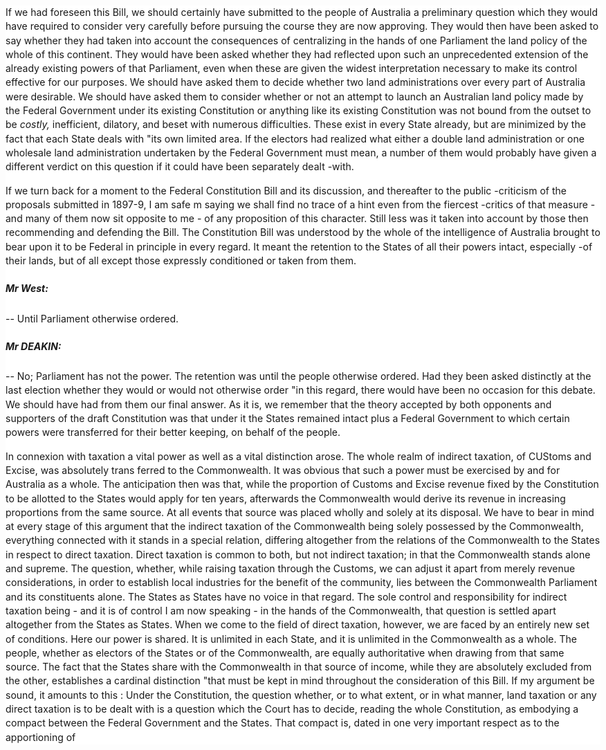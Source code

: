If we had foreseen this Bill, we should certainly have submitted to the people of Australia a preliminary question which they would have required to consider very carefully before pursuing the course they are now approving. They would then have been asked to say whether they had taken into account the consequences of centralizing in the hands of one Parliament the land policy of the whole of this continent. They would have been asked whether they had reflected upon such an unprecedented extension of the already existing powers of that Parliament, even when these are given the widest interpretation necessary to make its control effective for our purposes. We should have asked them to decide whether two land administrations over every part of Australia were desirable. We should have asked them to consider whether or not an attempt to launch an Australian land policy made by the Federal Government under its existing Constitution or anything like its existing Constitution was not bound from the outset to be  *costly,*  inefficient, dilatory, and beset with numerous difficulties. These exist in every State already, but are minimized by the fact that each State deals with "its own limited area. If the electors had realized what either a double land administration or one wholesale land administration undertaken by the Federal Government must mean, a number of them would probably have given a different verdict on this question if it could have been separately dealt -with. 

If we turn back for a moment to the Federal Constitution Bill and its discussion, and thereafter to the public -criticism of the proposals submitted in 1897-9, I am safe m saying we shall find no trace of a hint even from the fiercest -critics of that measure - and many of them now sit opposite to me - of any proposition of this character. Still less was it taken into account by those then recommending and defending the Bill. The Constitution Bill was understood by the whole of the intelligence of Australia brought to bear upon it to be Federal in principle in every regard. It meant the retention to the States of all their powers intact, especially -of their lands, but of all except those expressly conditioned or taken from them. 

##### Mr West:

--  Until Parliament otherwise ordered. 

##### Mr DEAKIN:

-- No; Parliament has not the power. The retention was until the people otherwise ordered. Had they been asked distinctly at the last election whether they would or would not otherwise order "in this regard, there would have been no occasion for this debate. We should have had from them our final answer. As it is, we remember that the theory accepted by both opponents and supporters of the draft Constitution was that under it the States remained intact plus a Federal Government to which certain powers were transferred for their better keeping, on behalf of the people. 

In connexion with taxation a vital power as well as a vital distinction arose. The whole realm of indirect taxation, of CUStoms and Excise, was absolutely trans ferred to the Commonwealth. It was obvious that such a power must be exercised by and for Australia as a whole. The anticipation then was that, while the proportion of Customs and Excise revenue fixed by the Constitution to be allotted to the States would apply for ten years, afterwards the Commonwealth would derive its revenue in increasing proportions from the same source. At all events that source was placed wholly and solely at its disposal. We have to bear in mind at every stage of this argument that the indirect taxation of the Commonwealth being solely possessed by the Commonwealth, everything connected with it stands in a special relation, differing altogether from the relations of the Commonwealth to the States in respect to direct taxation. Direct taxation is common to both, but not indirect taxation; in that the Commonwealth stands alone and supreme. The question, whether, while raising taxation through the Customs, we can adjust it apart from merely revenue considerations, in order to establish local industries for the benefit of the community, lies between the Commonwealth Parliament and its constituents alone. The States as States have no voice in that regard. The sole control and responsibility for indirect taxation being - and it is of control I am now speaking - in the hands of the Commonwealth, that question is settled apart altogether from the States as States. When we come to the field of direct taxation, however, we are faced by an entirely new set of conditions. Here our power is shared. It is unlimited in each State, and it is unlimited in the Commonwealth as a whole. The people, whether as electors of the States or of the Commonwealth, are equally authoritative when drawing from that same source. The fact that  the States share with the Commonwealth in that source of income, while they are absolutely excluded from the other, establishes a cardinal distinction "that must be kept in mind throughout the consideration of this Bill. If my argument be sound, it amounts to this : Under the Constitution, the question whether, or to what extent, or in what manner, land taxation or any direct taxation is to be dealt with is a question which the Court has to decide, reading the whole Constitution, as embodying a compact between the Federal Government and the States. That compact is, dated in one very important respect as to the apportioning of 
